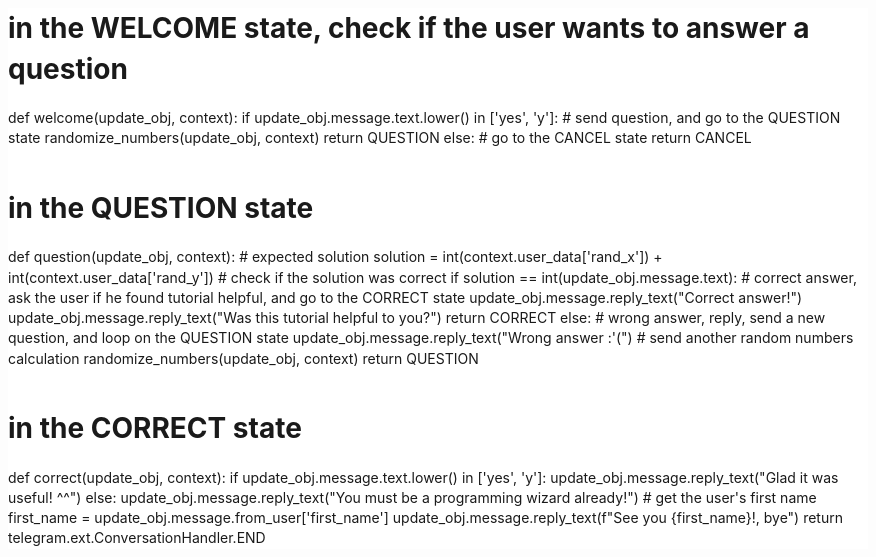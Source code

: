 # in the WELCOME state, check if the user wants to answer a question
def welcome(update_obj, context):
    if update_obj.message.text.lower() in ['yes', 'y']:
        # send question, and go to the QUESTION state
        randomize_numbers(update_obj, context)
        return QUESTION
    else:
        # go to the CANCEL state
        return CANCEL

# in the QUESTION state
def question(update_obj, context):
    # expected solution
    solution = int(context.user_data['rand_x']) + int(context.user_data['rand_y'])
    # check if the solution was correct
    if solution == int(update_obj.message.text):
        # correct answer, ask the user if he found tutorial helpful, and go to the CORRECT state
        update_obj.message.reply_text("Correct answer!")
        update_obj.message.reply_text("Was this tutorial helpful to you?")
        return CORRECT
    else:
        # wrong answer, reply, send a new question, and loop on the QUESTION state
        update_obj.message.reply_text("Wrong answer :'(")
        # send another random numbers calculation
        randomize_numbers(update_obj, context)
        return QUESTION

# in the CORRECT state
def correct(update_obj, context):
    if update_obj.message.text.lower() in ['yes', 'y']:
        update_obj.message.reply_text("Glad it was useful! ^^")
    else:
        update_obj.message.reply_text("You must be a programming wizard already!")
    # get the user's first name
    first_name = update_obj.message.from_user['first_name']
    update_obj.message.reply_text(f"See you {first_name}!, bye")
    return telegram.ext.ConversationHandler.END
